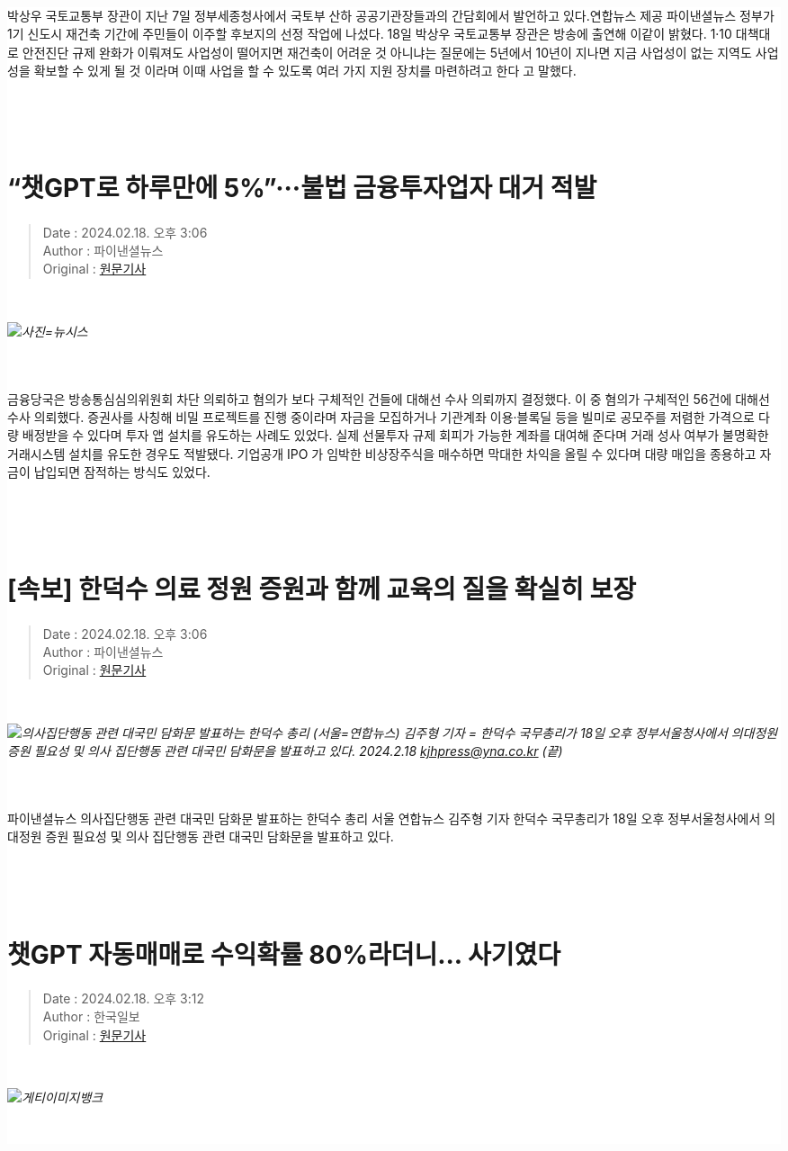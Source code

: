 박상우 국토교통부 장관이 지난 7일 정부세종청사에서 국토부 산하 공공기관장들과의 간담회에서 발언하고 있다.연합뉴스 제공 파이낸셜뉴스 정부가 1기 신도시 재건축 기간에 주민들이 이주할 후보지의 선정 작업에 나섰다.
18일 박상우 국토교통부 장관은 방송에 출연해 이같이 밝혔다.
1·10 대책대로 안전진단 규제 완화가 이뤄져도 사업성이 떨어지면 재건축이 어려운 것 아니냐는 질문에는 5년에서 10년이 지나면 지금 사업성이 없는 지역도 사업성을 확보할 수 있게 될 것 이라며 이때 사업을 할 수 있도록 여러 가지 지원 장치를 마련하려고 한다 고 말했다.  
<br/><br/><br/>  

  
# “챗GPT로 하루만에 5%”···불법 금융투자업자 대거 적발  
  
> Date : 2024.02.18. 오후 3:06  
> Author : 파이낸셜뉴스  
> Original : [원문기사](https://n.news.naver.com/mnews/article/014/0005143655?sid=101)  
<br/>  
  
<img src="https://imgnews.pstatic.net/image/014/2024/02/18/0005143655_001_20240218150606289.jpg?type=w647" id="img1"></img><em class="img_desc">사진=뉴시스</em>  
<br/><br/>  
  
금융당국은 방송통심심의위원회 차단 의뢰하고 혐의가 보다 구체적인 건들에 대해선 수사 의뢰까지 결정했다.
이 중 혐의가 구체적인 56건에 대해선 수사 의뢰했다.
증권사를 사칭해 비밀 프로젝트를 진행 중이라며 자금을 모집하거나 기관계좌 이용·블록딜 등을 빌미로 공모주를 저렴한 가격으로 다량 배정받을 수 있다며 투자 앱 설치를 유도하는 사례도 있었다.
실제 선물투자 규제 회피가 가능한 계좌를 대여해 준다며 거래 성사 여부가 불명확한 거래시스템 설치를 유도한 경우도 적발됐다.
기업공개 IPO 가 임박한 비상장주식을 매수하면 막대한 차익을 올릴 수 있다며 대량 매입을 종용하고 자금이 납입되면 잠적하는 방식도 있었다.  
<br/><br/><br/>  

  
# [속보] 한덕수 의료 정원 증원과 함께 교육의 질을 확실히 보장  
  
> Date : 2024.02.18. 오후 3:06  
> Author : 파이낸셜뉴스  
> Original : [원문기사](https://n.news.naver.com/mnews/article/014/0005143654?sid=101)  
<br/>  
  
<img src="https://imgnews.pstatic.net/image/014/2024/02/18/0005143654_001_20240218150602491.jpg?type=w647" id="img1"></img><em class="img_desc">의사집단행동 관련 대국민 담화문 발표하는 한덕수 총리 (서울=연합뉴스) 김주형 기자 = 한덕수 국무총리가 18일 오후 정부서울청사에서 의대정원 증원 필요성 및 의사 집단행동 관련 대국민 담화문을 발표하고 있다. 2024.2.18 kjhpress@yna.co.kr (끝)</em>  
<br/><br/>  
  
파이낸셜뉴스 의사집단행동 관련 대국민 담화문 발표하는 한덕수 총리 서울 연합뉴스 김주형 기자 한덕수 국무총리가 18일 오후 정부서울청사에서 의대정원 증원 필요성 및 의사 집단행동 관련 대국민 담화문을 발표하고 있다.  
<br/><br/><br/>  

  
# 챗GPT 자동매매로 수익확률 80%라더니... 사기였다  
  
> Date : 2024.02.18. 오후 3:12  
> Author : 한국일보  
> Original : [원문기사](https://n.news.naver.com/mnews/article/469/0000786001?sid=101)  
<br/>  
  
<img src="https://imgnews.pstatic.net/image/469/2024/02/18/0000786001_001_20240218151201579.jpg?type=w647" id="img1"></img><em class="img_desc">게티이미지뱅크</em>  
<br/><br/>  
  